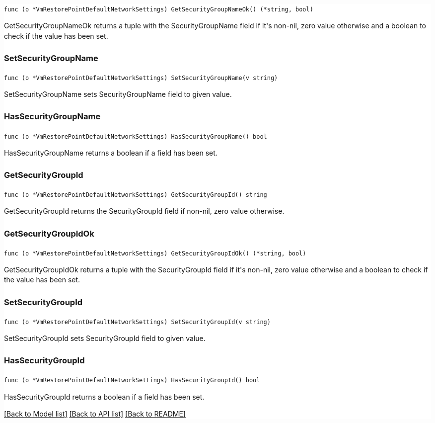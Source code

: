 `func (o *VmRestorePointDefaultNetworkSettings) GetSecurityGroupNameOk() (*string, bool)`

GetSecurityGroupNameOk returns a tuple with the SecurityGroupName field if it's non-nil, zero value otherwise
and a boolean to check if the value has been set.

### SetSecurityGroupName

`func (o *VmRestorePointDefaultNetworkSettings) SetSecurityGroupName(v string)`

SetSecurityGroupName sets SecurityGroupName field to given value.

### HasSecurityGroupName

`func (o *VmRestorePointDefaultNetworkSettings) HasSecurityGroupName() bool`

HasSecurityGroupName returns a boolean if a field has been set.

### GetSecurityGroupId

`func (o *VmRestorePointDefaultNetworkSettings) GetSecurityGroupId() string`

GetSecurityGroupId returns the SecurityGroupId field if non-nil, zero value otherwise.

### GetSecurityGroupIdOk

`func (o *VmRestorePointDefaultNetworkSettings) GetSecurityGroupIdOk() (*string, bool)`

GetSecurityGroupIdOk returns a tuple with the SecurityGroupId field if it's non-nil, zero value otherwise
and a boolean to check if the value has been set.

### SetSecurityGroupId

`func (o *VmRestorePointDefaultNetworkSettings) SetSecurityGroupId(v string)`

SetSecurityGroupId sets SecurityGroupId field to given value.

### HasSecurityGroupId

`func (o *VmRestorePointDefaultNetworkSettings) HasSecurityGroupId() bool`

HasSecurityGroupId returns a boolean if a field has been set.


[[Back to Model list]](../README.md#documentation-for-models) [[Back to API list]](../README.md#documentation-for-api-endpoints) [[Back to README]](../README.md)



